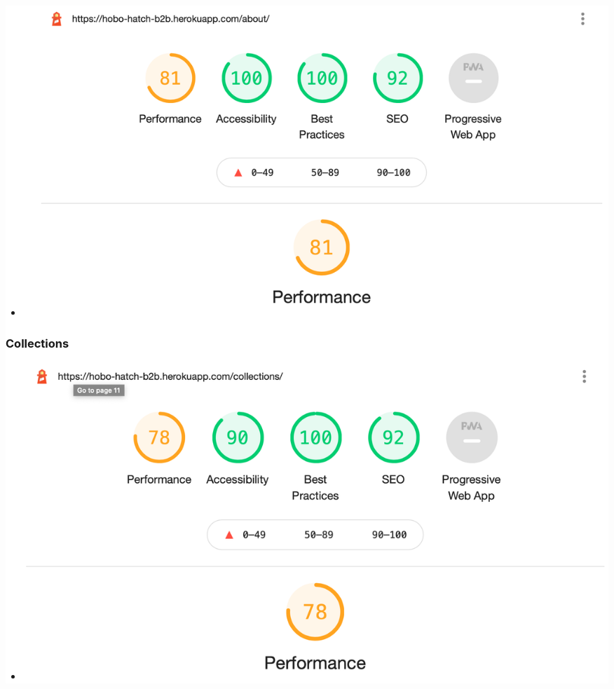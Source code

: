 * ![Lighthouse](docs/code_testing/final/lighthouse/lighthouse_profile_scores.png)


### Collections

* ![Lighthouse](docs/code_testing/final/lighthouse/lighthouse_collections_scores.png)
